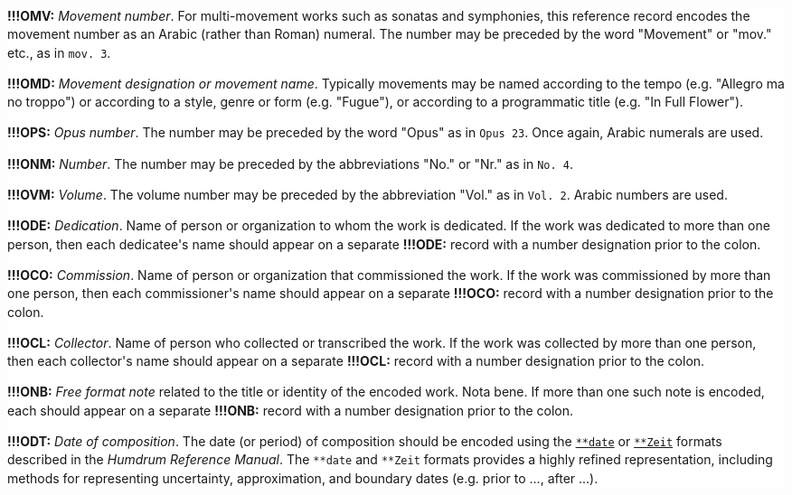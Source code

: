 <a name ="OMV"></a>

**!!!OMV:** *Movement number*. For multi-movement works such as sonatas
and symphonies,  this reference record encodes the movement number as an
Arabic (rather than Roman) numeral. The number may be preceded by the
word \"Movement\" or \"mov.\" etc.,  as in `mov. 3`.

<a name ="OMD"></a>

**!!!OMD:** *Movement designation or movement name*. Typically movements
may be named according to the tempo (e.g. \"Allegro ma no troppo\") or
according to a style,  genre or form (e.g. \"Fugue\"), or according to a
programmatic title (e.g. \"In Full Flower\").

<a name ="OPS"></a>

**!!!OPS:** *Opus number*. The number may be preceded by the word
\"Opus\" as in `Opus 23`. Once again,  Arabic numerals are used.

<a name ="ONM"></a>

**!!!ONM:** *Number*. The number may be preceded by the abbreviations
\"No.\" or \"Nr.\" as in `No. 4`.

<a name ="OVM"></a>

**!!!OVM:** *Volume*. The volume number may be preceded by the
abbreviation \"Vol.\" as in `Vol. 2`. Arabic numbers are used.

<a name ="dedication"></a>

**!!!ODE:** *Dedication*. Name of person or organization to whom the
work is dedicated. If the work was dedicated to more than one person, 
then each dedicatee\'s name should appear on a separate **!!!ODE:**
record with a number designation prior to the colon.

<a name ="OCO"></a>

**!!!OCO:** *Commission*. Name of person or organization that
commissioned the work. If the work was commissioned by more than one
person,  then each commissioner\'s name should appear on a separate
**!!!OCO:** record with a number designation prior to the colon.

<a name ="OCL"></a>

**!!!OCL:** *Collector*. Name of person who collected or transcribed the
work. If the work was collected by more than one person,  then each
collector\'s name should appear on a separate **!!!OCL:** record with a
number designation prior to the colon.

<a name ="ONB"></a>

**!!!ONB:** *Free format note* related to the title or identity of the
encoded work. Nota bene. If more than one such note is encoded,  each
should appear on a separate **!!!ONB:** record with a number designation
prior to the colon.

<a name ="ODT"></a>

**!!!ODT:** *Date of composition*. The date (or period) of composition
should be encoded using the [`**date`](representations/date.rep.html) or
[`**Zeit`](representations/Zeit.rep.html) formats described in the
*Humdrum Reference Manual*. The `**date` and `**Zeit` formats provides a
highly refined representation,  including methods for representing
uncertainty,  approximation, and boundary dates (e.g. prior to \...,
after \...).
